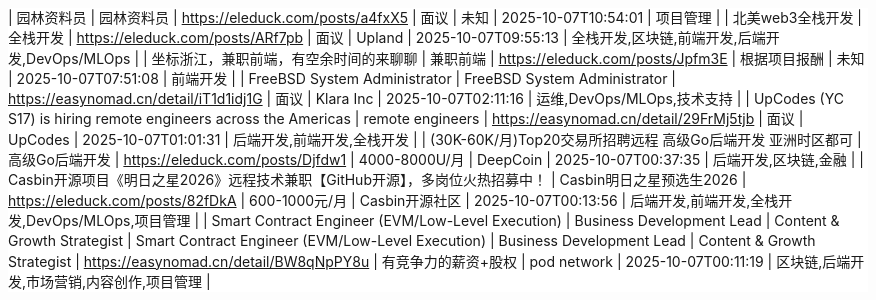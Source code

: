 | 园林资料员                                                                                                                                                                      | 园林资料员                                                                                                                                                                                                                 | https://eleduck.com/posts/a4fxX5                                                                                                                | 面议                                | 未知                                          | 2025-10-07T10:54:01           | 项目管理                                 |
| 北美web3全栈开发                                                                                                                                                                 | 全栈开发                                                                                                                                                                                                                  | https://eleduck.com/posts/ARf7pb                                                                                                                | 面议                                | Upland                                      | 2025-10-07T09:55:13           | 全栈开发,区块链,前端开发,后端开发,DevOps/MLOps      |
| 坐标浙江，兼职前端，有空余时间的来聊聊                                                                                                                                                        | 兼职前端                                                                                                                                                                                                                  | https://eleduck.com/posts/Jpfm3E                                                                                                                | 根据项目报酬                            | 未知                                          | 2025-10-07T07:51:08           | 前端开发                                 |
| FreeBSD System Administrator                                                                                                                                               | FreeBSD System Administrator                                                                                                                                                                                          | https://easynomad.cn/detail/iT1d1idj1G                                                                                                          | 面议                                | Klara Inc                                   | 2025-10-07T02:11:16           | 运维,DevOps/MLOps,技术支持                 |
| UpCodes (YC S17) is hiring remote engineers across the Americas                                                                                                            | remote engineers                                                                                                                                                                                                      | https://easynomad.cn/detail/29FrMj5tjb                                                                                                          | 面议                                | UpCodes                                     | 2025-10-07T01:01:31           | 后端开发,前端开发,全栈开发                       |
| (30K-60K/月)Top20交易所招聘远程 高级Go后端开发 亚洲时区都可                                                                                                                                    | 高级Go后端开发                                                                                                                                                                                                              | https://eleduck.com/posts/Djfdw1                                                                                                                | 4000-8000U/月                      | DeepCoin                                    | 2025-10-07T00:37:35           | 后端开发,区块链,金融                          |
| Casbin开源项目《明日之星2026》远程技术兼职【GitHub开源】，多岗位火热招募中！                                                                                                                             | Casbin明日之星预选生2026                                                                                                                                                                                                     | https://eleduck.com/posts/82fDkA                                                                                                                | 600-1000元/月                       | Casbin开源社区                                  | 2025-10-07T00:13:56           | 后端开发,前端开发,全栈开发,DevOps/MLOps,项目管理     |
| Smart Contract Engineer (EVM/Low-Level Execution) | Business Development Lead | Content & Growth Strategist                                                                | Smart Contract Engineer (EVM/Low-Level Execution) | Business Development Lead | Content & Growth Strategist                                                                                                           | https://easynomad.cn/detail/BW8qNpPY8u                                                                                                          | 有竞争力的薪资+股权                        | pod network                                 | 2025-10-07T00:11:19           | 区块链,后端开发,市场营销,内容创作,项目管理              |